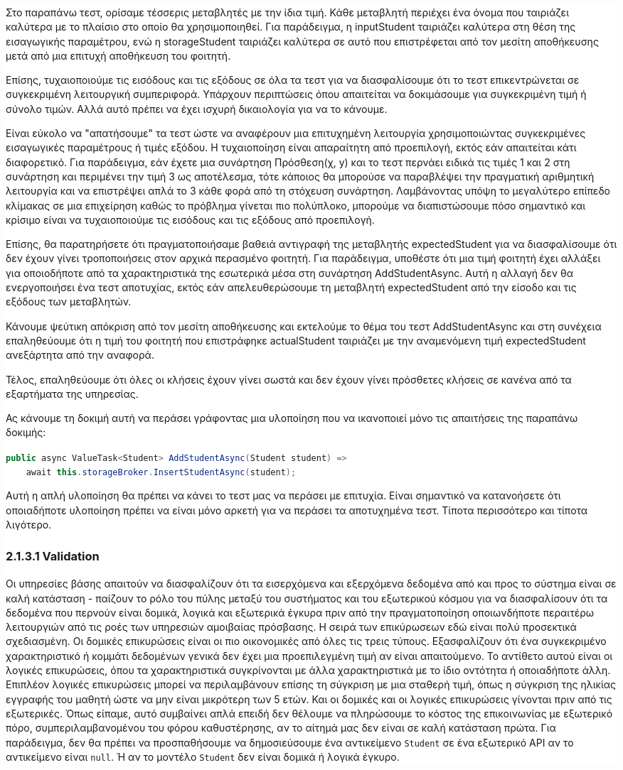 Στο παραπάνω τεστ, ορίσαμε τέσσερις μεταβλητές με την ίδια τιμή. Κάθε μεταβλητή περιέχει ένα όνομα που ταιριάζει καλύτερα με το πλαίσιο στο οποίο θα χρησιμοποιηθεί. Για παράδειγμα, η inputStudent ταιριάζει καλύτερα στη θέση της εισαγωγικής παραμέτρου, ενώ η storageStudent ταιριάζει καλύτερα σε αυτό που επιστρέφεται από τον μεσίτη αποθήκευσης μετά από μια επιτυχή αποθήκευση του φοιτητή.

Επίσης, τυχαιοποιούμε τις εισόδους και τις εξόδους σε όλα τα τεστ για να διασφαλίσουμε ότι το τεστ επικεντρώνεται σε συγκεκριμένη λειτουργική συμπεριφορά. Υπάρχουν περιπτώσεις όπου απαιτείται να δοκιμάσουμε για συγκεκριμένη τιμή ή σύνολο τιμών. Αλλά αυτό πρέπει να έχει ισχυρή δικαιολογία για να το κάνουμε.

Είναι εύκολο να "απατήσουμε" τα τεστ ώστε να αναφέρουν μια επιτυχημένη λειτουργία χρησιμοποιώντας συγκεκριμένες εισαγωγικές παραμέτρους ή τιμές εξόδου. Η τυχαιοποίηση είναι απαραίτητη από προεπιλογή, εκτός εάν απαιτείται κάτι διαφορετικό. Για παράδειγμα, εάν έχετε μια συνάρτηση Πρόσθεση(χ, y) και το τεστ περνάει ειδικά τις τιμές 1 και 2 στη συνάρτηση και περιμένει την τιμή 3 ως αποτέλεσμα, τότε κάποιος θα μπορούσε να παραβλέψει την πραγματική αριθμητική λειτουργία και να επιστρέψει απλά το 3 κάθε φορά από τη στόχευση συνάρτηση. Λαμβάνοντας υπόψη το μεγαλύτερο επίπεδο κλίμακας σε μια επιχείρηση καθώς το πρόβλημα γίνεται πιο πολύπλοκο, μπορούμε να διαπιστώσουμε πόσο σημαντικό και κρίσιμο είναι να τυχαιοποιούμε τις εισόδους και τις εξόδους από προεπιλογή.

Επίσης, θα παρατηρήσετε ότι πραγματοποιήσαμε βαθειά αντιγραφή της μεταβλητής expectedStudent για να διασφαλίσουμε ότι δεν έχουν γίνει τροποποιήσεις στον αρχικά περασμένο φοιτητή. Για παράδειγμα, υποθέστε ότι μια τιμή φοιτητή έχει αλλάξει για οποιοδήποτε από τα χαρακτηριστικά της εσωτερικά μέσα στη συνάρτηση AddStudentAsync. Αυτή η αλλαγή δεν θα ενεργοποιήσει ένα τεστ αποτυχίας, εκτός εάν απελευθερώσουμε τη μεταβλητή expectedStudent από την είσοδο και τις εξόδους των μεταβλητών.

Κάνουμε ψεύτικη απόκριση από τον μεσίτη αποθήκευσης και εκτελούμε το θέμα του τεστ AddStudentAsync και στη συνέχεια επαληθεύουμε ότι η τιμή του φοιτητή που επιστράφηκε actualStudent ταιριάζει με την αναμενόμενη τιμή expectedStudent ανεξάρτητα από την αναφορά.

Τέλος, επαληθεύουμε ότι όλες οι κλήσεις έχουν γίνει σωστά και δεν έχουν γίνει πρόσθετες κλήσεις σε κανένα από τα εξαρτήματα της υπηρεσίας.

Ας κάνουμε τη δοκιμή αυτή να περάσει γράφοντας μια υλοποίηση που να ικανοποιεί μόνο τις απαιτήσεις της παραπάνω δοκιμής:

```csharp
public async ValueTask<Student> AddStudentAsync(Student student) =>
	await this.storageBroker.InsertStudentAsync(student);
```

Αυτή η απλή υλοποίηση θα πρέπει να κάνει το τεστ μας να περάσει με επιτυχία. Είναι σημαντικό να κατανοήσετε ότι οποιαδήποτε υλοποίηση πρέπει να είναι μόνο αρκετή για να περάσει τα αποτυχημένα τεστ. Τίποτα περισσότερο και τίποτα λιγότερο.

### 2.1.3.1 Validation

Οι υπηρεσίες βάσης απαιτούν να διασφαλίζουν ότι τα εισερχόμενα και εξερχόμενα δεδομένα από και προς το σύστημα είναι σε καλή κατάσταση - παίζουν το ρόλο του πύλης μεταξύ του συστήματος και του εξωτερικού κόσμου για να διασφαλίσουν ότι τα δεδομένα που περνούν είναι δομικά, λογικά και εξωτερικά έγκυρα πριν από την πραγματοποίηση οποιωνδήποτε περαιτέρω λειτουργιών από τις ροές των υπηρεσιών αμοιβαίας πρόσβασης.
Η σειρά των επικύρωσεων εδώ είναι πολύ προσεκτικά σχεδιασμένη. Οι δομικές επικυρώσεις είναι οι πιο οικονομικές από όλες τις τρεις τύπους. Εξασφαλίζουν ότι ένα συγκεκριμένο χαρακτηριστικό ή κομμάτι δεδομένων γενικά δεν έχει μια προεπιλεγμένη τιμή αν είναι απαιτούμενο. Το αντίθετο αυτού είναι οι λογικές επικυρώσεις, όπου τα χαρακτηριστικά συγκρίνονται με άλλα χαρακτηριστικά με το ίδιο οντότητα ή οποιαδήποτε άλλη. Επιπλέον λογικές επικυρώσεις μπορεί να περιλαμβάνουν επίσης τη σύγκριση με μια σταθερή τιμή, όπως η σύγκριση της ηλικίας εγγραφής του μαθητή ώστε να μην είναι μικρότερη των 5 ετών.
Και οι δομικές και οι λογικές επικυρώσεις γίνονται πριν από τις εξωτερικές. Όπως είπαμε, αυτό συμβαίνει απλά επειδή δεν θέλουμε να πληρώσουμε το κόστος της επικοινωνίας με εξωτερικό πόρο, συμπεριλαμβανομένου του φόρου καθυστέρησης, αν το αίτημά μας δεν είναι σε καλή κατάσταση πρώτα.
Για παράδειγμα, δεν θα πρέπει να προσπαθήσουμε να δημοσιεύσουμε ένα αντικείμενο `Student` σε ένα εξωτερικό API αν το αντικείμενο είναι `null`. Ή αν το μοντέλο `Student` δεν είναι δομικά ή λογικά έγκυρο.

